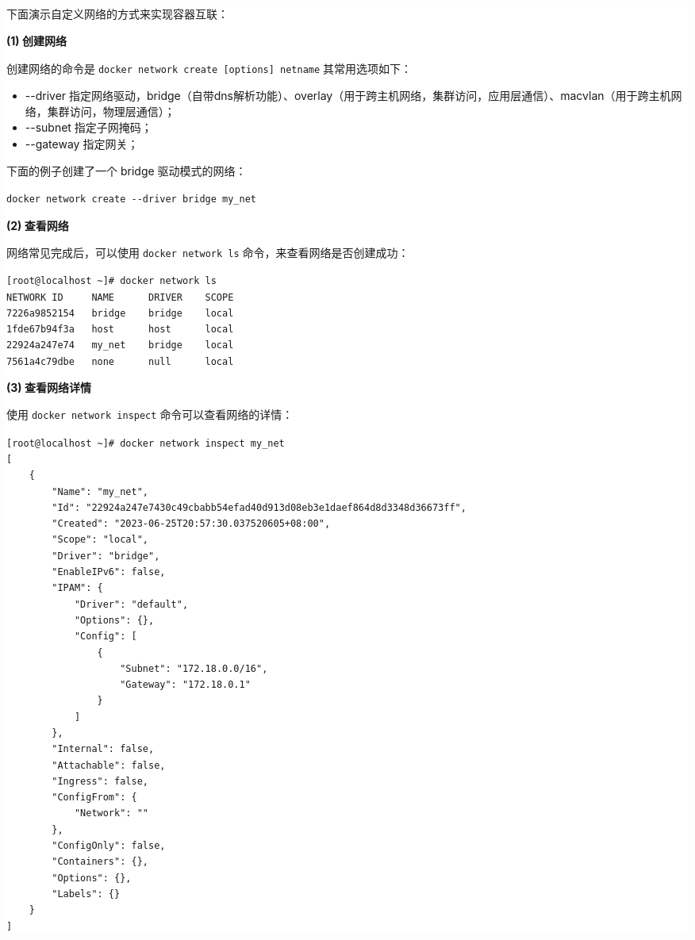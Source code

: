 下面演示自定义网络的方式来实现容器互联：

**(1) 创建网络**

创建网络的命令是 `docker network create [options] netname` 其常用选项如下：

- --driver 指定网络驱动，bridge（自带dns解析功能）、overlay（用于跨主机网络，集群访问，应用层通信）、macvlan（用于跨主机网络，集群访问，物理层通信）；
- --subnet 指定子网掩码；
- --gateway 指定网关；

下面的例子创建了一个 bridge 驱动模式的网络：

```shell
docker network create --driver bridge my_net
```

**(2) 查看网络**

网络常见完成后，可以使用 `docker network ls` 命令，来查看网络是否创建成功：

```shell
[root@localhost ~]# docker network ls
NETWORK ID     NAME      DRIVER    SCOPE
7226a9852154   bridge    bridge    local
1fde67b94f3a   host      host      local
22924a247e74   my_net    bridge    local
7561a4c79dbe   none      null      local
```

**(3) 查看网络详情**

使用 `docker network inspect` 命令可以查看网络的详情：

```shell
[root@localhost ~]# docker network inspect my_net
[
    {
        "Name": "my_net",
        "Id": "22924a247e7430c49cbabb54efad40d913d08eb3e1daef864d8d3348d36673ff",
        "Created": "2023-06-25T20:57:30.037520605+08:00",
        "Scope": "local",
        "Driver": "bridge",
        "EnableIPv6": false,
        "IPAM": {
            "Driver": "default",
            "Options": {},
            "Config": [
                {
                    "Subnet": "172.18.0.0/16",
                    "Gateway": "172.18.0.1"
                }
            ]
        },
        "Internal": false,
        "Attachable": false,
        "Ingress": false,
        "ConfigFrom": {
            "Network": ""
        },
        "ConfigOnly": false,
        "Containers": {},
        "Options": {},
        "Labels": {}
    }
]
```
